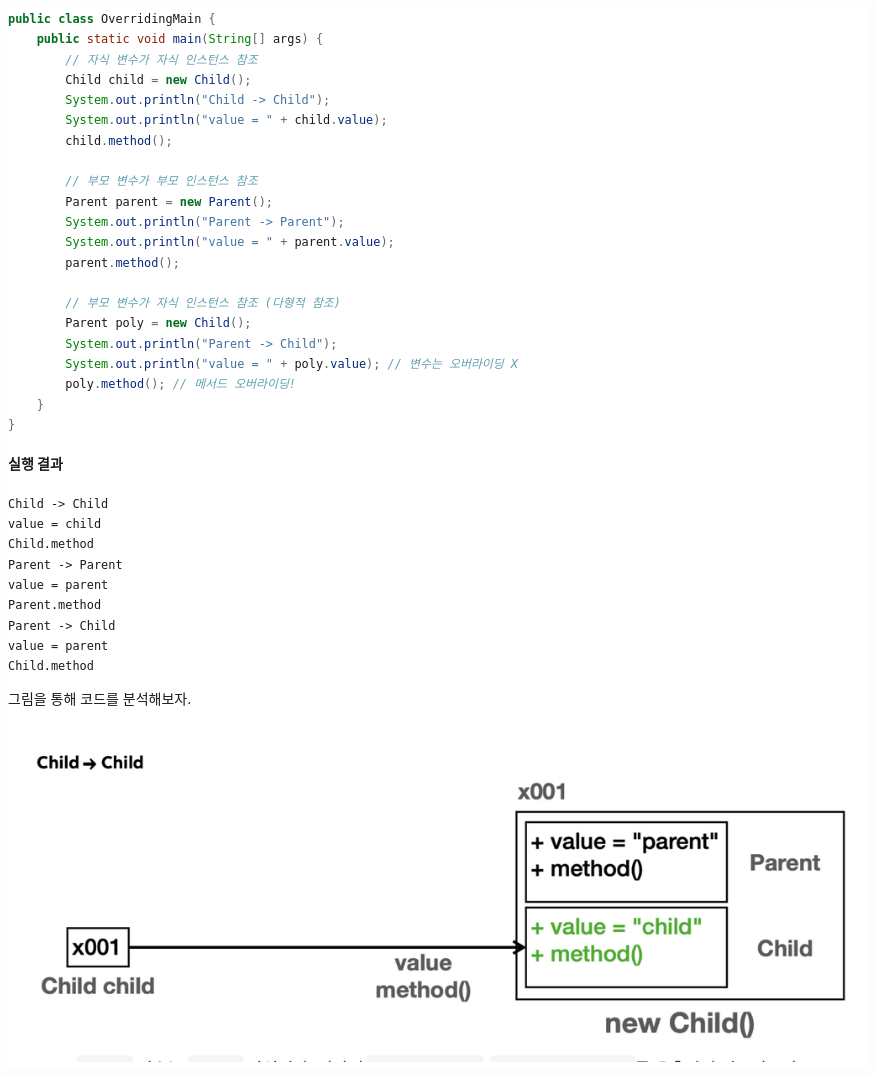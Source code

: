 ```java
public class OverridingMain {
    public static void main(String[] args) {
        // 자식 변수가 자식 인스턴스 참조
        Child child = new Child();
        System.out.println("Child -> Child");
        System.out.println("value = " + child.value);
        child.method();

        // 부모 변수가 부모 인스턴스 참조
        Parent parent = new Parent();
        System.out.println("Parent -> Parent");
        System.out.println("value = " + parent.value);
        parent.method();

        // 부모 변수가 자식 인스턴스 참조 (다형적 참조)
        Parent poly = new Child();
        System.out.println("Parent -> Child");
        System.out.println("value = " + poly.value); // 변수는 오버라이딩 X
        poly.method(); // 메서드 오버라이딩!
    }
}
```

#### 실행 결과 
```
Child -> Child
value = child
Child.method
Parent -> Parent
value = parent
Parent.method
Parent -> Child
value = parent
Child.method
```

그림을 통해 코드를 분석해보자.

![](https://github.com/dididiri1/TIL/blob/main/Java/basic/images/11_14.png?raw=true)
